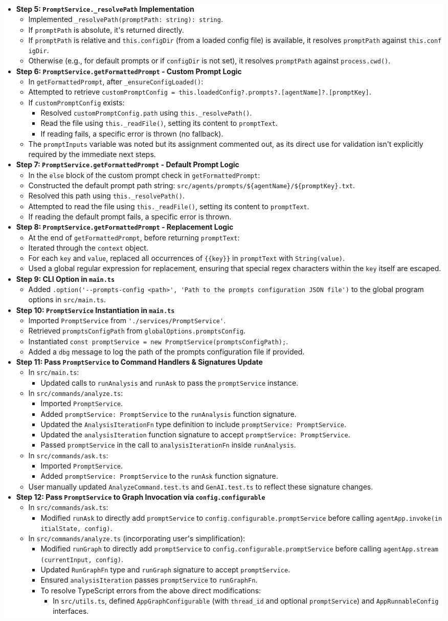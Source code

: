 *   **Step 5: `PromptService._resolvePath` Implementation**
    *   Implemented `_resolvePath(promptPath: string): string`.
    *   If `promptPath` is absolute, it's returned directly.
    *   If `promptPath` is relative and `this.configDir` (from a loaded config file) is available, it resolves `promptPath` against `this.configDir`.
    *   Otherwise (e.g., for default prompts or if `configDir` is not set), it resolves `promptPath` against `process.cwd()`.
*   **Step 6: `PromptService.getFormattedPrompt` - Custom Prompt Logic**
    *   In `getFormattedPrompt`, after `_ensureConfigLoaded()`:
    *   Attempted to retrieve `customPromptConfig = this.loadedConfig?.prompts?.[agentName]?.[promptKey]`.
    *   If `customPromptConfig` exists:
        *   Resolved `customPromptConfig.path` using `this._resolvePath()`.
        *   Read the file using `this._readFile()`, setting its content to `promptText`.
        *   If reading fails, a specific error is thrown (no fallback).
    *   The `promptInputs` variable was noted but its assignment commented out, as its direct use for validation isn't explicitly required by the immediate next steps.
*   **Step 7: `PromptService.getFormattedPrompt` - Default Prompt Logic**
    *   In the `else` block of the custom prompt check in `getFormattedPrompt`:
    *   Constructed the default prompt path string: `src/agents/prompts/${agentName}/${promptKey}.txt`.
    *   Resolved this path using `this._resolvePath()`.
    *   Attempted to read the file using `this._readFile()`, setting its content to `promptText`.
    *   If reading the default prompt fails, a specific error is thrown.
*   **Step 8: `PromptService.getFormattedPrompt` - Replacement Logic**
    *   At the end of `getFormattedPrompt`, before returning `promptText`:
    *   Iterated through the `context` object.
    *   For each `key` and `value`, replaced all occurrences of `{{key}}` in `promptText` with `String(value)`.
    *   Used a global regular expression for replacement, ensuring that special regex characters within the `key` itself are escaped.
*   **Step 9: CLI Option in `main.ts`**
    *   Added `.option('--prompts-config <path>', 'Path to the prompts configuration JSON file')` to the global program options in `src/main.ts`.
*   **Step 10: `PromptService` Instantiation in `main.ts`**
    *   Imported `PromptService` from `'./services/PromptService'`.
    *   Retrieved `promptsConfigPath` from `globalOptions.promptsConfig`.
    *   Instantiated `const promptService = new PromptService(promptsConfigPath);`.
    *   Added a `dbg` message to log the path of the prompts configuration file if provided.
*   **Step 11: Pass `PromptService` to Command Handlers & Signatures Update**
    *   In `src/main.ts`:
        *   Updated calls to `runAnalysis` and `runAsk` to pass the `promptService` instance.
    *   In `src/commands/analyze.ts`:
        *   Imported `PromptService`.
        *   Added `promptService: PromptService` to the `runAnalysis` function signature.
        *   Updated the `AnalysisIterationFn` type definition to include `promptService: PromptService`.
        *   Updated the `analysisIteration` function signature to accept `promptService: PromptService`.
        *   Passed `promptService` in the call to `analysisIterationFn` inside `runAnalysis`.
    *   In `src/commands/ask.ts`:
        *   Imported `PromptService`.
        *   Added `promptService: PromptService` to the `runAsk` function signature.
    *   User manually updated `AnalyzeCommand.test.ts` and `GenAI.test.ts` to reflect these signature changes.
*   **Step 12: Pass `PromptService` to Graph Invocation via `config.configurable`**
    *   In `src/commands/ask.ts`:
        *   Modified `runAsk` to directly add `promptService` to `config.configurable.promptService` before calling `agentApp.invoke(initialState, config)`.
    *   In `src/commands/analyze.ts` (incorporating user's simplification):
        *   Modified `runGraph` to directly add `promptService` to `config.configurable.promptService` before calling `agentApp.stream(currentInput, config)`.
        *   Updated `RunGraphFn` type and `runGraph` signature to accept `promptService`.
        *   Ensured `analysisIteration` passes `promptService` to `runGraphFn`.
        *   To resolve TypeScript errors from the above direct modifications:
            *   In `src/utils.ts`, defined `AppGraphConfigurable` (with `thread_id` and optional `promptService`) and `AppRunnableConfig` interfaces.